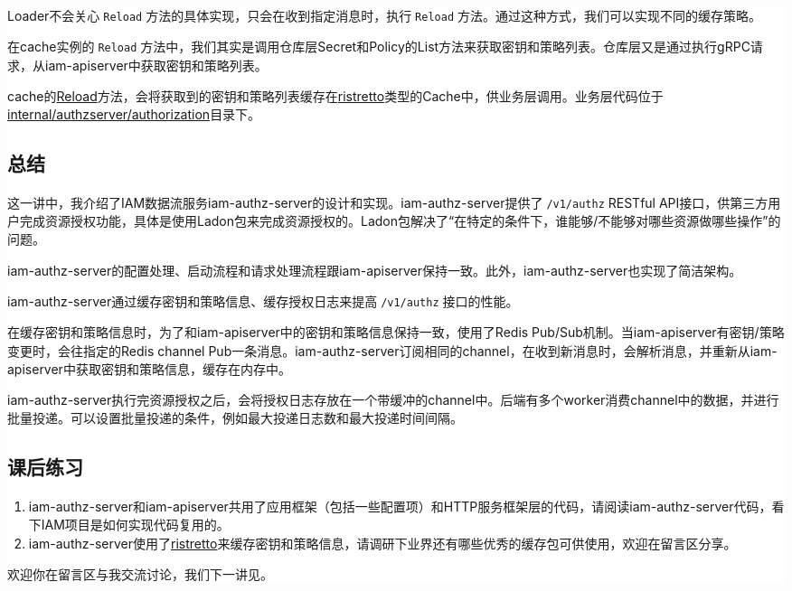 </ol><p>Loader不会关心 <code>Reload</code> 方法的具体实现，只会在收到指定消息时，执行 <code>Reload</code> 方法。通过这种方式，我们可以实现不同的缓存策略。</p><p>在cache实例的 <code>Reload</code> 方法中，我们其实是调用仓库层Secret和Policy的List方法来获取密钥和策略列表。仓库层又是通过执行gRPC请求，从iam-apiserver中获取密钥和策略列表。</p><p>cache的<a href="https://github.com/marmotedu/iam/blob/v1.0.6/internal/authzserver/load/cache/cache.go#L105-L132">Reload</a>方法，会将获取到的密钥和策略列表缓存在<a href="https://github.com/dgraph-io/ristretto">ristretto</a>类型的Cache中，供业务层调用。业务层代码位于<a href="https://github.com/marmotedu/iam/tree/v1.0.6/internal/authzserver/authorization">internal/authzserver/authorization</a>目录下。</p><h2>总结</h2><p>这一讲中，我介绍了IAM数据流服务iam-authz-server的设计和实现。iam-authz-server提供了 <code>/v1/authz</code> RESTful API接口，供第三方用户完成资源授权功能，具体是使用Ladon包来完成资源授权的。Ladon包解决了“在特定的条件下，谁能够/不能够对哪些资源做哪些操作”的问题。</p><p>iam-authz-server的配置处理、启动流程和请求处理流程跟iam-apiserver保持一致。此外，iam-authz-server也实现了简洁架构。</p><p>iam-authz-server通过缓存密钥和策略信息、缓存授权日志来提高 <code>/v1/authz</code> 接口的性能。</p><p>在缓存密钥和策略信息时，为了和iam-apiserver中的密钥和策略信息保持一致，使用了Redis Pub/Sub机制。当iam-apiserver有密钥/策略变更时，会往指定的Redis channel Pub一条消息。iam-authz-server订阅相同的channel，在收到新消息时，会解析消息，并重新从iam-apiserver中获取密钥和策略信息，缓存在内存中。</p><p>iam-authz-server执行完资源授权之后，会将授权日志存放在一个带缓冲的channel中。后端有多个worker消费channel中的数据，并进行批量投递。可以设置批量投递的条件，例如最大投递日志数和最大投递时间间隔。</p><h2>课后练习</h2><ol>
<li>iam-authz-server和iam-apiserver共用了应用框架（包括一些配置项）和HTTP服务框架层的代码，请阅读iam-authz-server代码，看下IAM项目是如何实现代码复用的。</li>
<li>iam-authz-server使用了<a href="https://github.com/dgraph-io/ristretto">ristretto</a>来缓存密钥和策略信息，请调研下业界还有哪些优秀的缓存包可供使用，欢迎在留言区分享。</li>
</ol><p>欢迎你在留言区与我交流讨论，我们下一讲见。</p>
<style>
    ul {
      list-style: none;
      display: block;
      list-style-type: disc;
      margin-block-start: 1em;
      margin-block-end: 1em;
      margin-inline-start: 0px;
      margin-inline-end: 0px;
      padding-inline-start: 40px;
    }
    li {
      display: list-item;
      text-align: -webkit-match-parent;
    }
    ._2sjJGcOH_0 {
      list-style-position: inside;
      width: 100%;
      display: -webkit-box;
      display: -ms-flexbox;
      display: flex;
      -webkit-box-orient: horizontal;
      -webkit-box-direction: normal;
      -ms-flex-direction: row;
      flex-direction: row;
      margin-top: 26px;
      border-bottom: 1px solid rgba(233,233,233,0.6);
    }
    ._2sjJGcOH_0 ._3FLYR4bF_0 {
      width: 34px;
      height: 34px;
      -ms-flex-negative: 0;
      flex-shrink: 0;
      border-radius: 50%;
    }
    ._2sjJGcOH_0 ._36ChpWj4_0 {
      margin-left: 0.5rem;
      -webkit-box-flex: 1;
      -ms-flex-positive: 1;
      flex-grow: 1;
      padding-bottom: 20px;
    }
    ._2sjJGcOH_0 ._36ChpWj4_0 ._2zFoi7sd_0 {
      font-size: 16px;
      color: #3d464d;
      font-weight: 500;